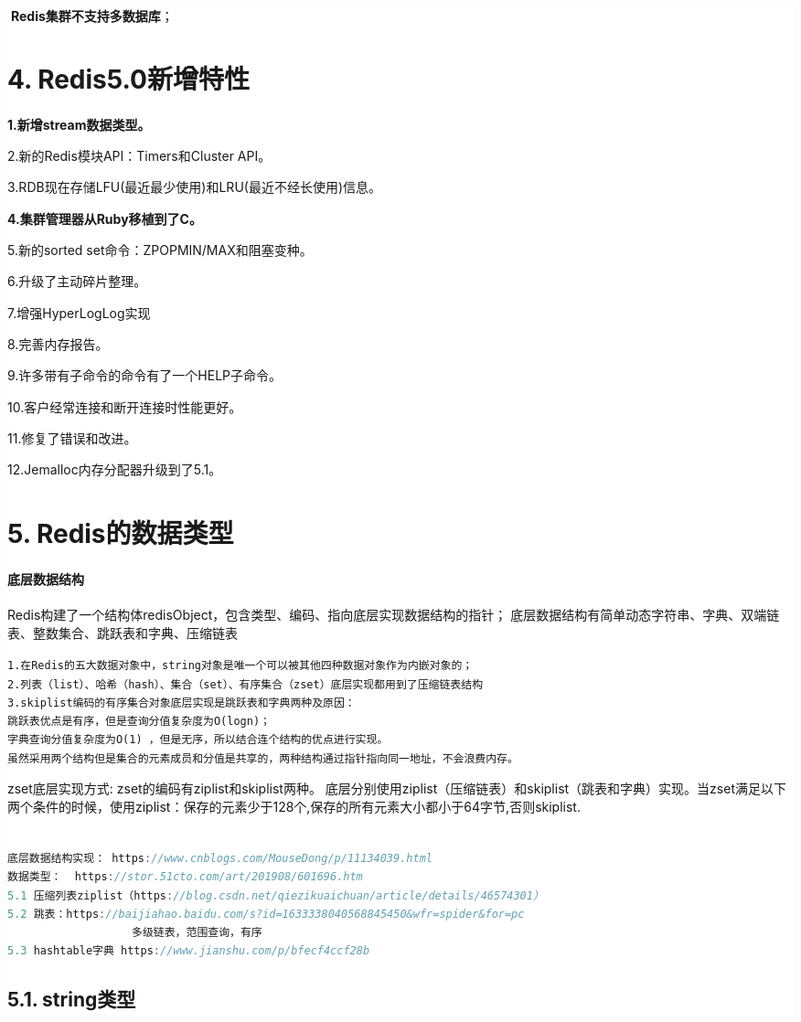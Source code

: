 ​	  **Redis集群不支持多数据库**；

# **4.** **Redis5.0新增特性**

**1.新增stream数据类型。**

2.新的Redis模块API：Timers和Cluster API。 

3.RDB现在存储LFU(最近最少使用)和LRU(最近不经长使用)信息。

**4.集群管理器从Ruby移植到了C。**

5.新的sorted set命令：ZPOPMIN/MAX和阻塞变种。 

6.升级了主动碎片整理。 

7.增强HyperLogLog实现 

8.完善内存报告。 

9.许多带有子命令的命令有了一个HELP子命令。 

10.客户经常连接和断开连接时性能更好。

11.修复了错误和改进。

12.Jemalloc内存分配器升级到了5.1。 

# **5.** **Redis的数据类型**

#### 底层数据结构

Redis构建了一个结构体redisObject，包含类型、编码、指向底层实现数据结构的指针；
底层数据结构有简单动态字符串、字典、双端链表、整数集合、跳跃表和字典、压缩链表

```
1.在Redis的五大数据对象中，string对象是唯一个可以被其他四种数据对象作为内嵌对象的；
2.列表（list）、哈希（hash）、集合（set）、有序集合（zset）底层实现都用到了压缩链表结构
3.skiplist编码的有序集合对象底层实现是跳跃表和字典两种及原因：
跳跃表优点是有序，但是查询分值复杂度为O(logn)；
字典查询分值复杂度为O(1) ，但是无序，所以结合连个结构的优点进行实现。
虽然采用两个结构但是集合的元素成员和分值是共享的，两种结构通过指针指向同一地址，不会浪费内存。

```

zset底层实现方式:
       zset的编码有ziplist和skiplist两种。
       底层分别使用ziplist（压缩链表）和skiplist（跳表和字典）实现。当zset满足以下两个条件的时候，使用ziplist：保存的元素少于128个,保存的所有元素大小都小于64字节,否则skiplist.
                            

```java
          
底层数据结构实现： https://www.cnblogs.com/MouseDong/p/11134039.html
数据类型：  https://stor.51cto.com/art/201908/601696.htm
5.1 压缩列表ziplist（https://blog.csdn.net/qiezikuaichuan/article/details/46574301）
5.2 跳表：https://baijiahao.baidu.com/s?id=1633338040568845450&wfr=spider&for=pc
                   多级链表，范围查询，有序
5.3 hashtable字典 https://www.jianshu.com/p/bfecf4ccf28b
```
## **5.1.** **string类型**
